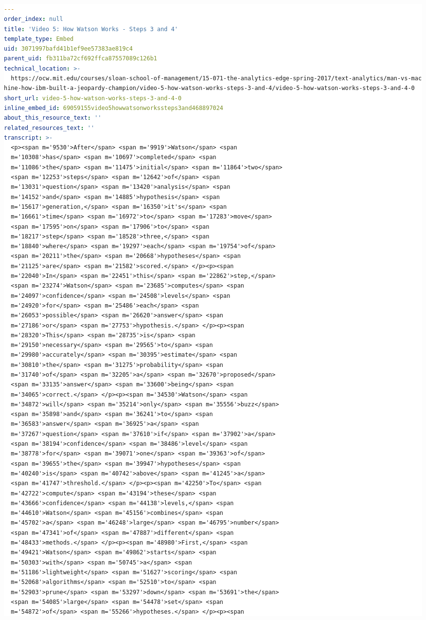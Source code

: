 ```yaml
---
order_index: null
title: 'Video 5: How Watson Works - Steps 3 and 4'
template_type: Embed
uid: 3071997bafd41b1ef9ee57383ae819c4
parent_uid: fb311ba72cf692ffca87557089c126b1
technical_location: >-
  https://ocw.mit.edu/courses/sloan-school-of-management/15-071-the-analytics-edge-spring-2017/text-analytics/man-vs-machine-how-ibm-built-a-jeopardy-champion/video-5-how-watson-works-steps-3-and-4/video-5-how-watson-works-steps-3-and-4-0
short_url: video-5-how-watson-works-steps-3-and-4-0
inline_embed_id: 69059155video5howwatsonworkssteps3and468897024
about_this_resource_text: ''
related_resources_text: ''
transcript: >-
  <p><span m='9530'>After</span> <span m='9919'>Watson</span> <span
  m='10308'>has</span> <span m='10697'>completed</span> <span
  m='11086'>the</span> <span m='11475'>initial</span> <span m='11864'>two</span>
  <span m='12253'>steps</span> <span m='12642'>of</span> <span
  m='13031'>question</span> <span m='13420'>analysis</span> <span
  m='14152'>and</span> <span m='14885'>hypothesis</span> <span
  m='15617'>generation,</span> <span m='16350'>it's</span> <span
  m='16661'>time</span> <span m='16972'>to</span> <span m='17283'>move</span>
  <span m='17595'>on</span> <span m='17906'>to</span> <span
  m='18217'>step</span> <span m='18528'>three,</span> <span
  m='18840'>where</span> <span m='19297'>each</span> <span m='19754'>of</span>
  <span m='20211'>the</span> <span m='20668'>hypotheses</span> <span
  m='21125'>are</span> <span m='21582'>scored.</span> </p><p><span
  m='22040'>In</span> <span m='22451'>this</span> <span m='22862'>step,</span>
  <span m='23274'>Watson</span> <span m='23685'>computes</span> <span
  m='24097'>confidence</span> <span m='24508'>levels</span> <span
  m='24920'>for</span> <span m='25486'>each</span> <span
  m='26053'>possible</span> <span m='26620'>answer</span> <span
  m='27186'>or</span> <span m='27753'>hypothesis.</span> </p><p><span
  m='28320'>This</span> <span m='28735'>is</span> <span
  m='29150'>necessary</span> <span m='29565'>to</span> <span
  m='29980'>accurately</span> <span m='30395'>estimate</span> <span
  m='30810'>the</span> <span m='31275'>probability</span> <span
  m='31740'>of</span> <span m='32205'>a</span> <span m='32670'>proposed</span>
  <span m='33135'>answer</span> <span m='33600'>being</span> <span
  m='34065'>correct.</span> </p><p><span m='34530'>Watson</span> <span
  m='34872'>will</span> <span m='35214'>only</span> <span m='35556'>buzz</span>
  <span m='35898'>and</span> <span m='36241'>to</span> <span
  m='36583'>answer</span> <span m='36925'>a</span> <span
  m='37267'>question</span> <span m='37610'>if</span> <span m='37902'>a</span>
  <span m='38194'>confidence</span> <span m='38486'>level</span> <span
  m='38778'>for</span> <span m='39071'>one</span> <span m='39363'>of</span>
  <span m='39655'>the</span> <span m='39947'>hypotheses</span> <span
  m='40240'>is</span> <span m='40742'>above</span> <span m='41245'>a</span>
  <span m='41747'>threshold.</span> </p><p><span m='42250'>To</span> <span
  m='42722'>compute</span> <span m='43194'>these</span> <span
  m='43666'>confidence</span> <span m='44138'>levels,</span> <span
  m='44610'>Watson</span> <span m='45156'>combines</span> <span
  m='45702'>a</span> <span m='46248'>large</span> <span m='46795'>number</span>
  <span m='47341'>of</span> <span m='47887'>different</span> <span
  m='48433'>methods.</span> </p><p><span m='48980'>First,</span> <span
  m='49421'>Watson</span> <span m='49862'>starts</span> <span
  m='50303'>with</span> <span m='50745'>a</span> <span
  m='51186'>lightweight</span> <span m='51627'>scoring</span> <span
  m='52068'>algorithms</span> <span m='52510'>to</span> <span
  m='52903'>prune</span> <span m='53297'>down</span> <span m='53691'>the</span>
  <span m='54085'>large</span> <span m='54478'>set</span> <span
  m='54872'>of</span> <span m='55266'>hypotheses.</span> </p><p><span
```